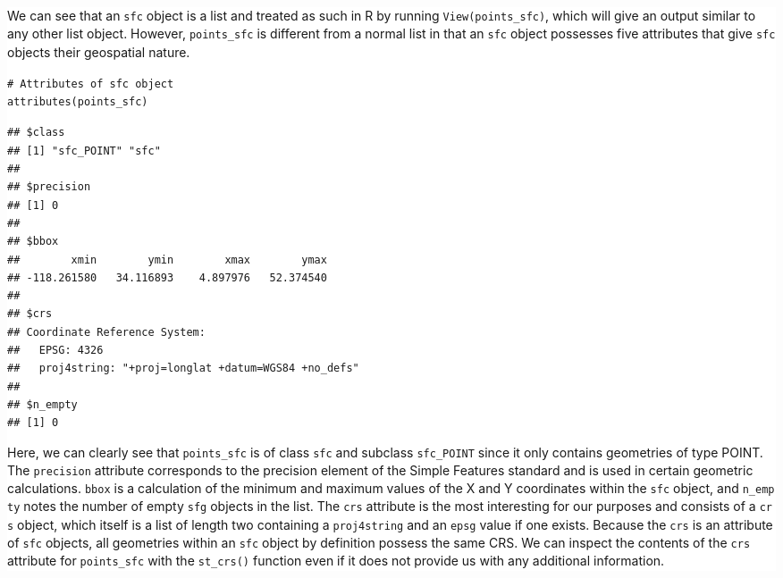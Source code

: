 We can see that an `sfc` object is a list and treated as such in R by running `View(points_sfc)`, which will give an output similar to any other list object. However, `points_sfc` is different from a normal list in that an `sfc` object possesses five attributes that give `sfc` objects their geospatial nature.

``` {.r}
# Attributes of sfc object
attributes(points_sfc)
```

    ## $class
    ## [1] "sfc_POINT" "sfc"      
    ## 
    ## $precision
    ## [1] 0
    ## 
    ## $bbox
    ##        xmin        ymin        xmax        ymax 
    ## -118.261580   34.116893    4.897976   52.374540 
    ## 
    ## $crs
    ## Coordinate Reference System:
    ##   EPSG: 4326 
    ##   proj4string: "+proj=longlat +datum=WGS84 +no_defs"
    ## 
    ## $n_empty
    ## [1] 0

Here, we can clearly see that `points_sfc` is of class `sfc` and subclass `sfc_POINT` since it only contains geometries of type POINT. The `precision` attribute corresponds to the precision element of the Simple Features standard and is used in certain geometric calculations. `bbox` is a calculation of the minimum and maximum values of the X and Y coordinates within the `sfc` object, and `n_empty` notes the number of empty `sfg` objects in the list. The `crs` attribute is the most interesting for our purposes and consists of a `crs` object, which itself is a list of length two containing a `proj4string` and an `epsg` value if one exists. Because the `crs` is an attribute of `sfc` objects, all geometries within an `sfc` object by definition possess the same CRS. We can inspect the contents of the `crs` attribute for `points_sfc` with the `st_crs()` function even if it does not provide us with any additional information.


[^1]: The Simple Features standard was developed after the creation of the `sp` package, and so `sp` does not use the standard.
[^2]: Before `sf`, the primary interfaces to GDAL and GEOS were provided by the separate [`rgdal`](https://cran.r-project.org/web/packages/rgdal/index.html) and [`rgeos`](https://cran.r-project.org/web/packages/rgeos/index.html) packages.
[^3]: There are many things called "sf" or "simple features" here, so I will try to be as clear as possible in distinguishing them.
[^4]: See [Introduction to GIS with R](https://jessesadler.com/post/gis-with-r-intro/) for the code that created this object. See also the similar image in the [package vignette](https://cran.r-project.org/web/packages/sf/vignettes/sf1.html#sf-objects-with-simple-features).
[^5]: The `sf` package prints the geometry types in capital letters, and I will follow this style.
[^6]: See the [Implementation Standard for Geographic information - Simple feature access, pg 61](http://www.opengeospatial.org/standards/sfa) for examples of the well-known text style.
[^7]: See `help("st_coordinates")` for details.
[^8]: If you have more than five features, the print command will only print the first five geometries. You can alter this with an explicit print command with a defined "n" for the number of geometries you want to print.
[^9]: An `sf` object also contains an `agr` attribute that can categorize the non-geometry columns as either "constant", "aggregate", or "identity" values.
[^10]: Since I have not loaded the `dplyr` package in this post, I am using the `::` method to call a function from a package that is not loaded.